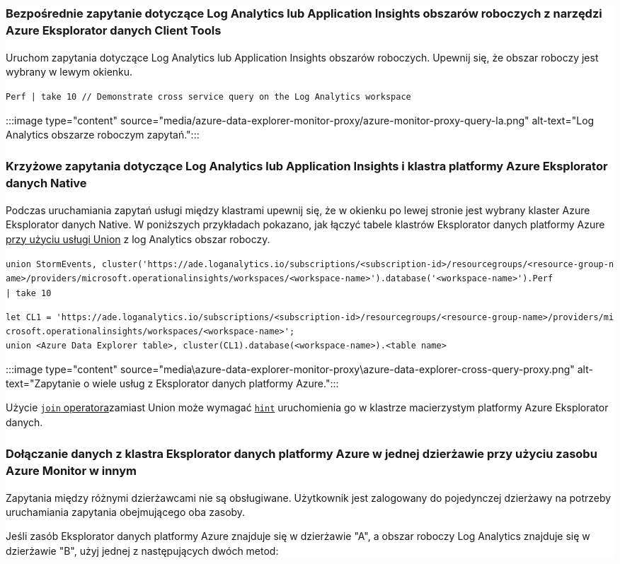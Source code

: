 ### <a name="direct-query-on-your-log-analytics-or-application-insights-workspaces-from-azure-data-explorer-client-tools"></a>Bezpośrednie zapytanie dotyczące Log Analytics lub Application Insights obszarów roboczych z narzędzi Azure Eksplorator danych Client Tools

Uruchom zapytania dotyczące Log Analytics lub Application Insights obszarów roboczych. Upewnij się, że obszar roboczy jest wybrany w lewym okienku.
 
```kusto
Perf | take 10 // Demonstrate cross service query on the Log Analytics workspace
```

:::image type="content" source="media/azure-data-explorer-monitor-proxy/azure-monitor-proxy-query-la.png" alt-text="Log Analytics obszarze roboczym zapytań.":::

### <a name="cross-query-of-your-log-analytics-or-application-insights-and-the-azure-data-explorer-native-cluster"></a>Krzyżowe zapytania dotyczące Log Analytics lub Application Insights i klastra platformy Azure Eksplorator danych Native

Podczas uruchamiania zapytań usługi między klastrami upewnij się, że w okienku po lewej stronie jest wybrany klaster Azure Eksplorator danych Native. W poniższych przykładach pokazano, jak łączyć tabele klastrów Eksplorator danych platformy Azure [przy użyciu usługi Union](/azure/data-explorer/kusto/query/unionoperator) z log Analytics obszar roboczy.

```kusto
union StormEvents, cluster('https://ade.loganalytics.io/subscriptions/<subscription-id>/resourcegroups/<resource-group-name>/providers/microsoft.operationalinsights/workspaces/<workspace-name>').database('<workspace-name>').Perf
| take 10
```

```kusto
let CL1 = 'https://ade.loganalytics.io/subscriptions/<subscription-id>/resourcegroups/<resource-group-name>/providers/microsoft.operationalinsights/workspaces/<workspace-name>';
union <Azure Data Explorer table>, cluster(CL1).database(<workspace-name>).<table name>
```

:::image type="content" source="media\azure-data-explorer-monitor-proxy\azure-data-explorer-cross-query-proxy.png" alt-text="Zapytanie o wiele usług z Eksplorator danych platformy Azure.":::

Użycie [ `join` operatora](/azure/data-explorer/kusto/query/joinoperator)zamiast Union może wymagać [`hint`](/azure/data-explorer/kusto/query/joinoperator#join-hints) uruchomienia go w klastrze macierzystym platformy Azure Eksplorator danych.

### <a name="join-data-from-an-azure-data-explorer-cluster-in-one-tenant-with-an-azure-monitor-resource-in-another"></a>Dołączanie danych z klastra Eksplorator danych platformy Azure w jednej dzierżawie przy użyciu zasobu Azure Monitor w innym

Zapytania między różnymi dzierżawcami nie są obsługiwane. Użytkownik jest zalogowany do pojedynczej dzierżawy na potrzeby uruchamiania zapytania obejmującego oba zasoby.

Jeśli zasób Eksplorator danych platformy Azure znajduje się w dzierżawie "A", a obszar roboczy Log Analytics znajduje się w dzierżawie "B", użyj jednej z następujących dwóch metod:
